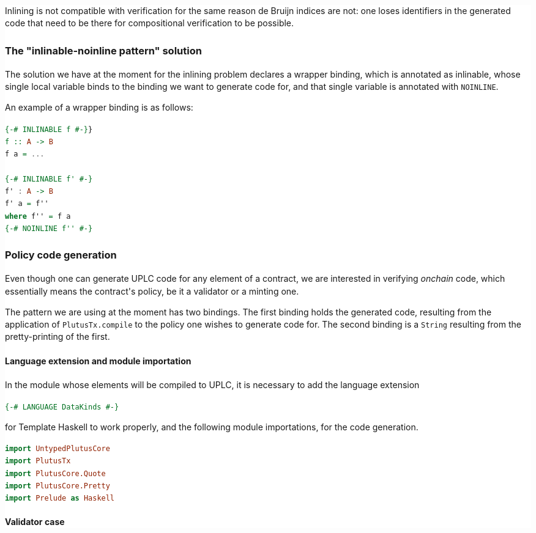 Inlining is not compatible with verification for the same
reason de Bruijn indices are not: one loses identifiers in the
generated code that need to be there for compositional verification
to be possible.

### The "inlinable-noinline pattern" solution

The solution we have at the moment for the inlining problem
declares a wrapper binding, which is
annotated as inlinable, whose single local variable binds to the
binding we want to generate code for, and that single variable is
annotated with `NOINLINE`.

An example of a wrapper binding is as follows:
```haskell
{-# INLINABLE f #-}}
f :: A -> B
f a = ...

{-# INLINABLE f' #-}
f' : A -> B
f' a = f''
where f'' = f a
{-# NOINLINE f'' #-}
```

### Policy code generation

Even though one can generate UPLC code for any element of a contract,
we are interested in verifying _onchain_ code, which essentially means
the contract's policy, be it a validator or a minting one.

The pattern we are using at the moment has two bindings. The first binding
holds the generated code, resulting from the application of `PlutusTx.compile`
to the policy one wishes to generate code for. The second binding is a
`String` resulting from the pretty-printing of the first.

#### Language extension and module importation

In the module whose elements will be compiled to UPLC, it is necessary
to add the language extension
```haskell
{-# LANGUAGE DataKinds #-}
```
for Template Haskell to work properly, and the following module
importations, for the code generation.
```haskell
import UntypedPlutusCore
import PlutusTx
import PlutusCore.Quote
import PlutusCore.Pretty
import Prelude as Haskell
```

#### Validator case
